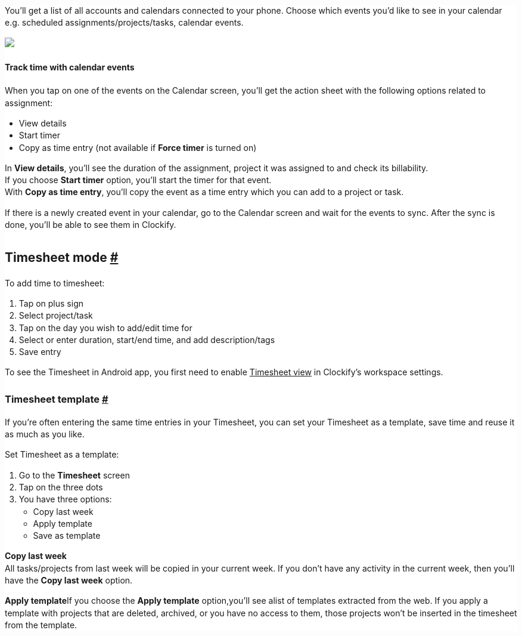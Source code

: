 You’ll get a list of all accounts and calendars connected to your phone. Choose which events you’d like to see in your calendar e.g. scheduled assignments/projects/tasks, calendar events.

![](https://clockify.me/help/wp-content/uploads/2024/04/android_redesign_13-461x1024.jpg)

#### Track time with calendar events

When you tap on one of the events on the Calendar screen, you’ll get the action sheet with the following options related to assignment:

* View details
* Start timer
* Copy as time entry (not available if **Force timer** is turned on)

In **View details**, you’ll see the duration of the assignment, project it was assigned to and check its billability.   
If you choose **Start timer** option, you’ll start the timer for that event.   
With **Copy as time entry**, you’ll copy the event as a time entry which you can add to a project or task.

If there is a newly created event in your calendar, go to the Calendar screen and wait for the events to sync. After the sync is done, you’ll be able to see them in Clockify.

## Timesheet mode [#](#timesheet-mode)

To add time to timesheet:

1. Tap on plus sign
2. Select project/task
3. Tap on the day you wish to add/edit time for
4. Select or enter duration, start/end time, and add description/tags
5. Save entry

To see the Timesheet in Android app, you first need to enable [Timesheet view](https://clockify.me/help/track-time-and-expenses/timesheet-view) in Clockify’s workspace settings.

### Timesheet template [#](#timesheet-template)

If you’re often entering the same time entries in your Timesheet, you can set your Timesheet as a template, save time and reuse it as much as you like.

Set Timesheet as a template:

1. Go to the **Timesheet** screen
2. Tap on the three dots
3. You have three options:
   * Copy last week
   * Apply template
   * Save as template

**Copy last week**  
All tasks/projects from last week will be copied in your current week. If you don’t have any activity in the current week, then you’ll have the **Copy last week** option.

**Apply template**If you choose the **Apply template** option,you’ll see alist of templates extracted from the web. If you apply a template with projects that are deleted, archived, or you have no access to them, those projects won’t be inserted in the timesheet from the template.
